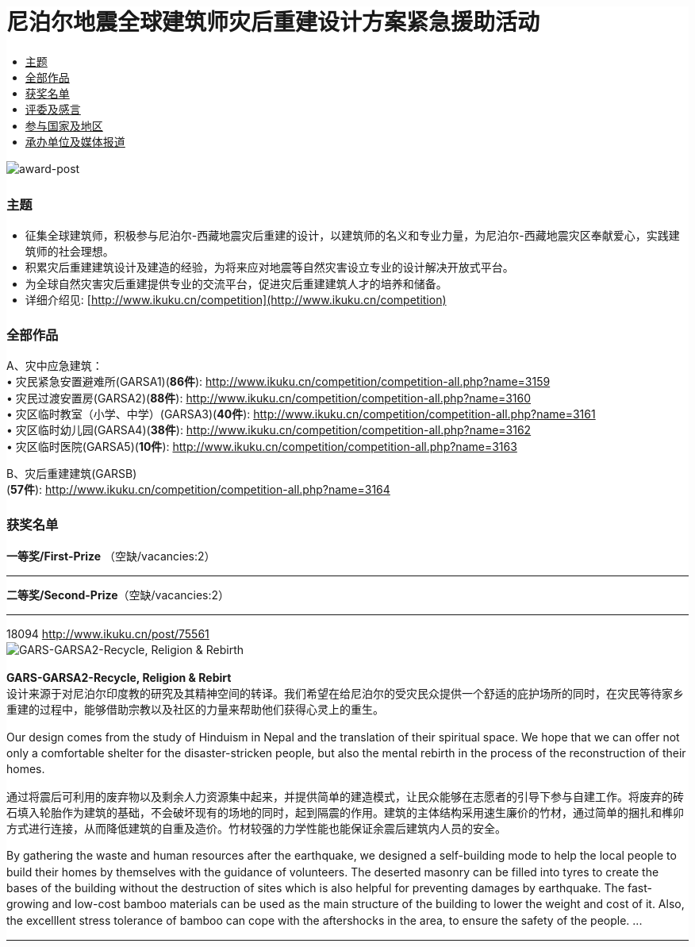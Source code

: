 # 尼泊尔地震全球建筑师灾后重建设计方案紧急援助活动

- [主题](#主题)
- [全部作品](#全部作品)
- [获奖名单](#获奖名单)
- [评委及感言](#专家评审团)
- [参与国家及地区](#参与国家与地区)
- [承办单位及媒体报道](#承办单位)

![award-post](http://www.ikuku.cn/wp-content/uploads/gars-award/award.jpg)

### 主题
* 征集全球建筑师，积极参与尼泊尔-西藏地震灾后重建的设计，以建筑师的名义和专业力量，为尼泊尔-西藏地震灾区奉献爱心，实践建筑师的社会理想。
* 积累灾后重建建筑设计及建造的经验，为将来应对地震等自然灾害设立专业的设计解决开放式平台。
* 为全球自然灾害灾后重建提供专业的交流平台，促进灾后重建建筑人才的培养和储备。
* 详细介绍见: [http://www.ikuku.cn/competition](http://www.ikuku.cn/competition)  

### 全部作品

A、灾中应急建筑：  
• 灾民紧急安置避难所(GARSA1)(**86件**): http://www.ikuku.cn/competition/competition-all.php?name=3159  
• 灾民过渡安置房(GARSA2)(**88件**): http://www.ikuku.cn/competition/competition-all.php?name=3160  
• 灾区临时教室（小学、中学）(GARSA3)(**40件**): http://www.ikuku.cn/competition/competition-all.php?name=3161  
• 灾区临时幼儿园(GARSA4)(**38件**): http://www.ikuku.cn/competition/competition-all.php?name=3162  
• 灾区临时医院(GARSA5)(**10件**): http://www.ikuku.cn/competition/competition-all.php?name=3163  

B、灾后重建建筑(GARSB)  
(**57件**): http://www.ikuku.cn/competition/competition-all.php?name=3164  

### 获奖名单

**一等奖/First-Prize** （空缺/vacancies:2）

---

**二等奖/Second-Prize**（空缺/vacancies:2）

----

18094 http://www.ikuku.cn/post/75561  
![GARS-GARSA2-Recycle, Religion & Rebirth](http://www.ikuku.cn/wp-content/uploads/user_upload/18094/75561/1436617301464823-818x575.jpg)

**GARS-GARSA2-Recycle, Religion & Rebirt**  
设计来源于对尼泊尔印度教的研究及其精神空间的转译。我们希望在给尼泊尔的受灾民众提供一个舒适的庇护场所的同时，在灾民等待家乡重建的过程中，能够借助宗教以及社区的力量来帮助他们获得心灵上的重生。

Our design comes from the study of Hinduism in Nepal and the translation of their spiritual space. We hope that we can offer not only a comfortable shelter for the disaster-stricken people, but also the mental rebirth in the process of the reconstruction of their homes.

通过将震后可利用的废弃物以及剩余人力资源集中起来，并提供简单的建造模式，让民众能够在志愿者的引导下参与自建工作。将废弃的砖石填入轮胎作为建筑的基础，不会破坏现有的场地的同时，起到隔震的作用。建筑的主体结构采用速生廉价的竹材，通过简单的捆扎和榫卯方式进行连接，从而降低建筑的自重及造价。竹材较强的力学性能也能保证余震后建筑内人员的安全。

By gathering the waste and human resources after the earthquake, we designed a self-building mode to help the local people to build their homes by themselves with the guidance of volunteers. The deserted masonry can be filled into tyres to create the bases of the building without the destruction of sites which is also helpful for preventing damages by  earthquake. The fast-growing and low-cost bamboo materials can be used as the main structure of the building to lower the weight and cost of it. Also, the excelllent stress tolerance of bamboo can cope with the aftershocks in the area, to ensure the safety of the people.
...  

---